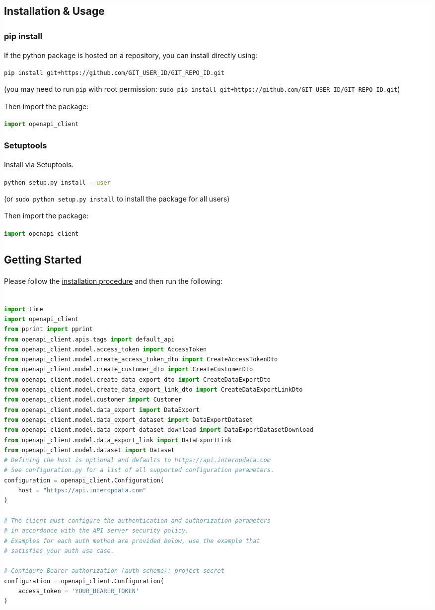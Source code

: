 
## Installation & Usage
### pip install

If the python package is hosted on a repository, you can install directly using:

```sh
pip install git+https://github.com/GIT_USER_ID/GIT_REPO_ID.git
```
(you may need to run `pip` with root permission: `sudo pip install git+https://github.com/GIT_USER_ID/GIT_REPO_ID.git`)

Then import the package:
```python
import openapi_client
```

### Setuptools

Install via [Setuptools](http://pypi.python.org/pypi/setuptools).

```sh
python setup.py install --user
```
(or `sudo python setup.py install` to install the package for all users)

Then import the package:
```python
import openapi_client
```

## Getting Started

Please follow the [installation procedure](#installation--usage) and then run the following:

```python

import time
import openapi_client
from pprint import pprint
from openapi_client.apis.tags import default_api
from openapi_client.model.access_token import AccessToken
from openapi_client.model.create_access_token_dto import CreateAccessTokenDto
from openapi_client.model.create_customer_dto import CreateCustomerDto
from openapi_client.model.create_data_export_dto import CreateDataExportDto
from openapi_client.model.create_data_export_link_dto import CreateDataExportLinkDto
from openapi_client.model.customer import Customer
from openapi_client.model.data_export import DataExport
from openapi_client.model.data_export_dataset import DataExportDataset
from openapi_client.model.data_export_dataset_download import DataExportDatasetDownload
from openapi_client.model.data_export_link import DataExportLink
from openapi_client.model.dataset import Dataset
# Defining the host is optional and defaults to https://api.interopdata.com
# See configuration.py for a list of all supported configuration parameters.
configuration = openapi_client.Configuration(
    host = "https://api.interopdata.com"
)

# The client must configure the authentication and authorization parameters
# in accordance with the API server security policy.
# Examples for each auth method are provided below, use the example that
# satisfies your auth use case.

# Configure Bearer authorization (auth-scheme): project-secret
configuration = openapi_client.Configuration(
    access_token = 'YOUR_BEARER_TOKEN'
)
```